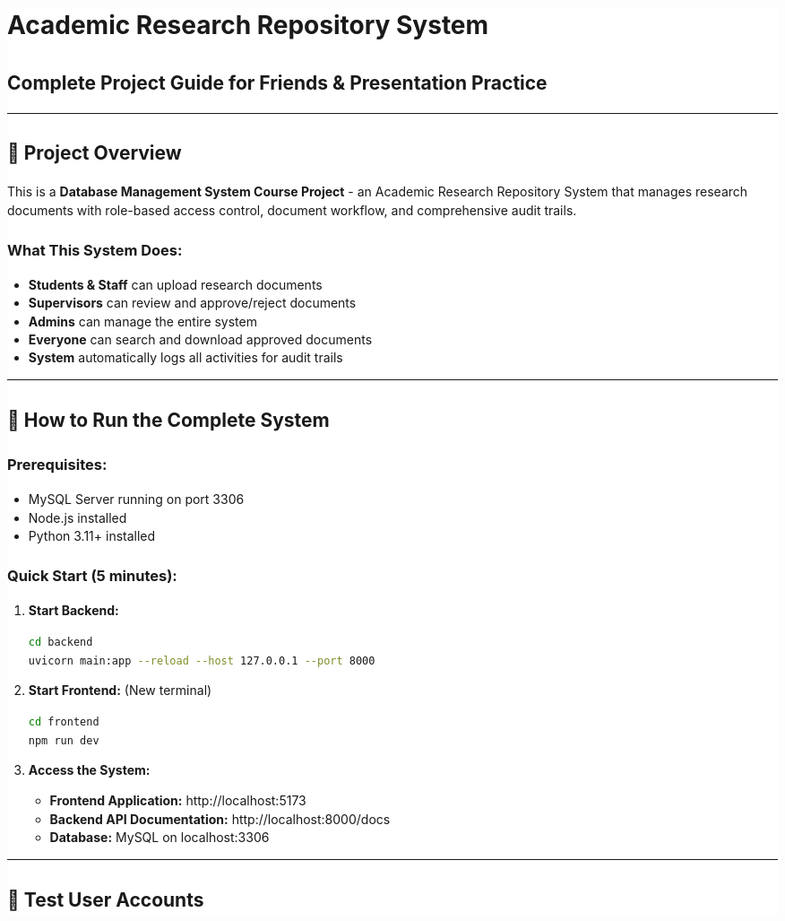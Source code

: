 # Academic Research Repository System
## Complete Project Guide for Friends & Presentation Practice

---

## 🎯 Project Overview

This is a **Database Management System Course Project** - an Academic Research Repository System that manages research documents with role-based access control, document workflow, and comprehensive audit trails.

### **What This System Does:**
- **Students & Staff** can upload research documents
- **Supervisors** can review and approve/reject documents  
- **Admins** can manage the entire system
- **Everyone** can search and download approved documents
- **System** automatically logs all activities for audit trails

---

## 🚀 How to Run the Complete System

### **Prerequisites:**
- MySQL Server running on port 3306
- Node.js installed
- Python 3.11+ installed

### **Quick Start (5 minutes):**

1. **Start Backend:**
   ```bash
   cd backend
   uvicorn main:app --reload --host 127.0.0.1 --port 8000
   ```

2. **Start Frontend:** (New terminal)
   ```bash
   cd frontend  
   npm run dev
   ```

3. **Access the System:**
   - **Frontend Application:** http://localhost:5173
   - **Backend API Documentation:** http://localhost:8000/docs
   - **Database:** MySQL on localhost:3306

---

## 👥 Test User Accounts
